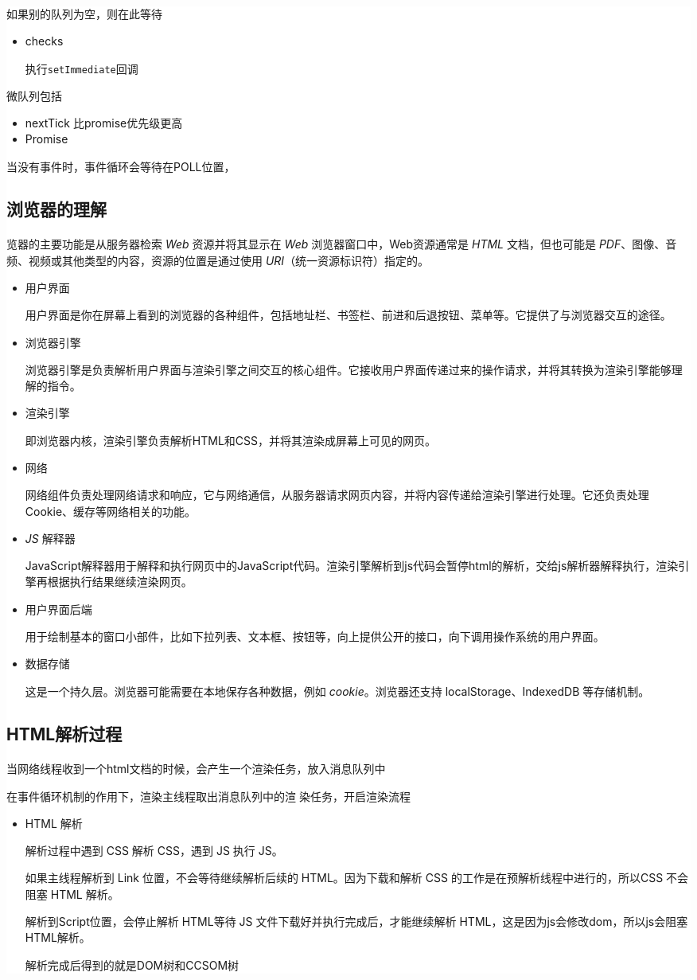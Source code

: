   如果别的队列为空，则在此等待

- checks 

  执行`setImmediate`回调


微队列包括

- nextTick 比promise优先级更高
- Promise

当没有事件时，事件循环会等待在POLL位置，

## 浏览器的理解

览器的主要功能是从服务器检索 *Web* 资源并将其显示在 *Web* 浏览器窗口中，Web资源通常是 *HTML* 文档，但也可能是 *PDF*、图像、音频、视频或其他类型的内容，资源的位置是通过使用 *URI*（统一资源标识符）指定的。

- 用户界面

  用户界面是你在屏幕上看到的浏览器的各种组件，包括地址栏、书签栏、前进和后退按钮、菜单等。它提供了与浏览器交互的途径。

- 浏览器引擎

  浏览器引擎是负责解析用户界面与渲染引擎之间交互的核心组件。它接收用户界面传递过来的操作请求，并将其转换为渲染引擎能够理解的指令。

- 渲染引擎

  即浏览器内核，渲染引擎负责解析HTML和CSS，并将其渲染成屏幕上可见的网页。

- 网络

  网络组件负责处理网络请求和响应，它与网络通信，从服务器请求网页内容，并将内容传递给渲染引擎进行处理。它还负责处理Cookie、缓存等网络相关的功能。

- *JS* 解释器

  JavaScript解释器用于解释和执行网页中的JavaScript代码。渲染引擎解析到js代码会暂停html的解析，交给js解析器解释执行，渲染引擎再根据执行结果继续渲染网页。

- 用户界面后端

  用于绘制基本的窗口小部件，比如下拉列表、文本框、按钮等，向上提供公开的接口，向下调用操作系统的用户界面。

- 数据存储

  这是一个持久层。浏览器可能需要在本地保存各种数据，例如 *cookie*。浏览器还支持 localStorage、IndexedDB 等存储机制。


## HTML解析过程

当网络线程收到一个html文档的时候，会产生一个渲染任务，放入消息队列中

在事件循环机制的作用下，渲染主线程取出消息队列中的渲 染任务，开启渲染流程

- HTML 解析

  解析过程中遇到 CSS 解析 CSS，遇到 JS 执行 JS。

  如果主线程解析到 Link 位置，不会等待继续解析后续的 HTML。因为下载和解析 CSS 的工作是在预解析线程中进行的，所以CSS 不会阻塞 HTML 解析。

  解析到Script位置，会停止解析 HTML等待 JS 文件下载好并执行完成后，才能继续解析 HTML，这是因为js会修改dom，所以js会阻塞HTML解析。

  解析完成后得到的就是DOM树和CCSOM树
